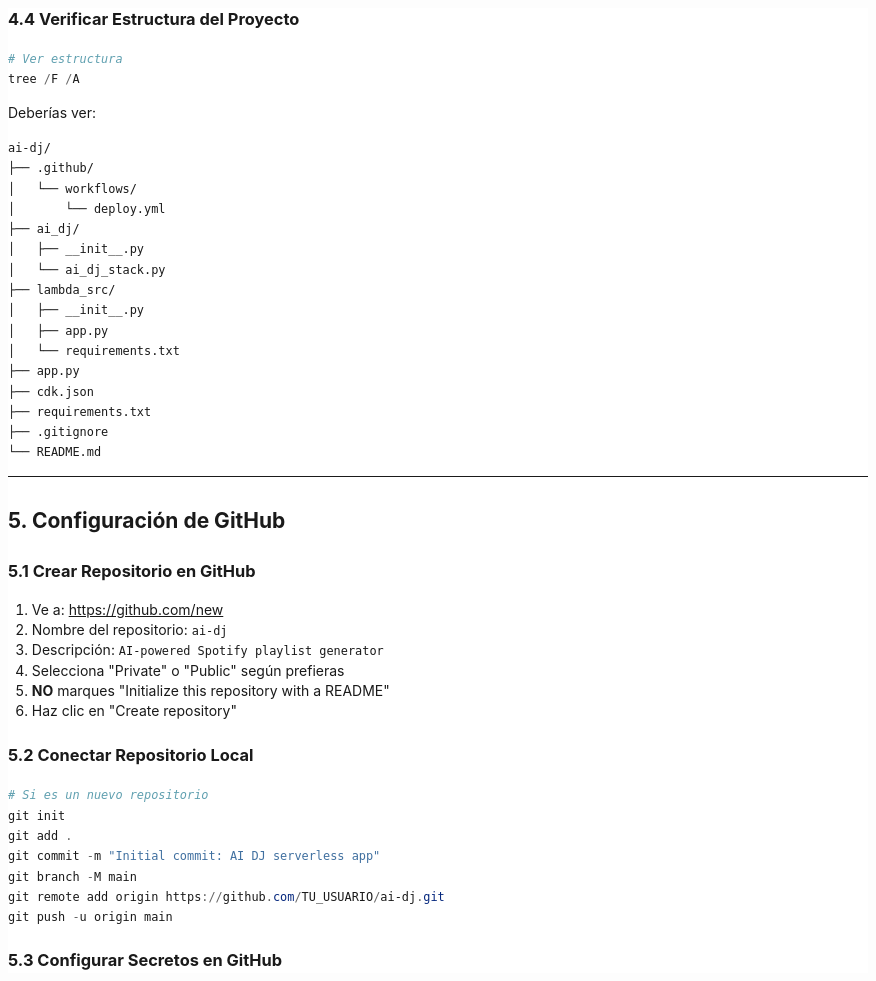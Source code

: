### 4.4 Verificar Estructura del Proyecto

```powershell
# Ver estructura
tree /F /A
```

Deberías ver:
```
ai-dj/
├── .github/
│   └── workflows/
│       └── deploy.yml
├── ai_dj/
│   ├── __init__.py
│   └── ai_dj_stack.py
├── lambda_src/
│   ├── __init__.py
│   ├── app.py
│   └── requirements.txt
├── app.py
├── cdk.json
├── requirements.txt
├── .gitignore
└── README.md
```

---

## 5. Configuración de GitHub

### 5.1 Crear Repositorio en GitHub

1. Ve a: https://github.com/new
2. Nombre del repositorio: `ai-dj`
3. Descripción: `AI-powered Spotify playlist generator`
4. Selecciona "Private" o "Public" según prefieras
5. **NO** marques "Initialize this repository with a README"
6. Haz clic en "Create repository"

### 5.2 Conectar Repositorio Local

```powershell
# Si es un nuevo repositorio
git init
git add .
git commit -m "Initial commit: AI DJ serverless app"
git branch -M main
git remote add origin https://github.com/TU_USUARIO/ai-dj.git
git push -u origin main
```

### 5.3 Configurar Secretos en GitHub
